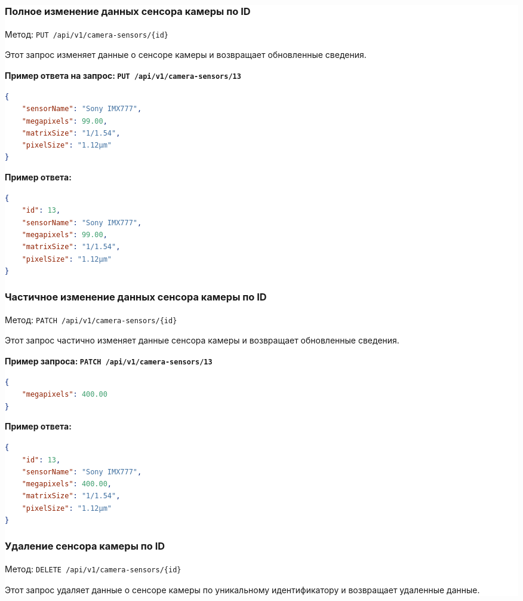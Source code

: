 ### Полное изменение данных сенсора камеры по ID

Метод: `PUT /api/v1/camera-sensors/{id}`

Этот запрос изменяет данные о сенсоре камеры и возвращает обновленные сведения.

**Пример ответа на запрос: `PUT /api/v1/camera-sensors/13`**
```json
{
	"sensorName": "Sony IMX777",
	"megapixels": 99.00,
	"matrixSize": "1/1.54",
	"pixelSize": "1.12µm"
}
```

**Пример ответа:**
```json
{
    "id": 13,
    "sensorName": "Sony IMX777",
    "megapixels": 99.00,
    "matrixSize": "1/1.54",
    "pixelSize": "1.12µm"
}
```

### Частичное изменение данных сенсора камеры по ID

Метод: `PATCH /api/v1/camera-sensors/{id}`

Этот запрос частично изменяет данные сенсора камеры и возвращает обновленные сведения.

**Пример запроса: `PATCH /api/v1/camera-sensors/13`**
```json
{
    "megapixels": 400.00
}
```

**Пример ответа:**
```json
{
    "id": 13,
    "sensorName": "Sony IMX777",
    "megapixels": 400.00,
    "matrixSize": "1/1.54",
    "pixelSize": "1.12µm"
}
```

### Удаление сенсора камеры по ID

Метод: `DELETE /api/v1/camera-sensors/{id}`

Этот запрос удаляет данные о сенсоре камеры по уникальному идентификатору и возвращает удаленные данные.
